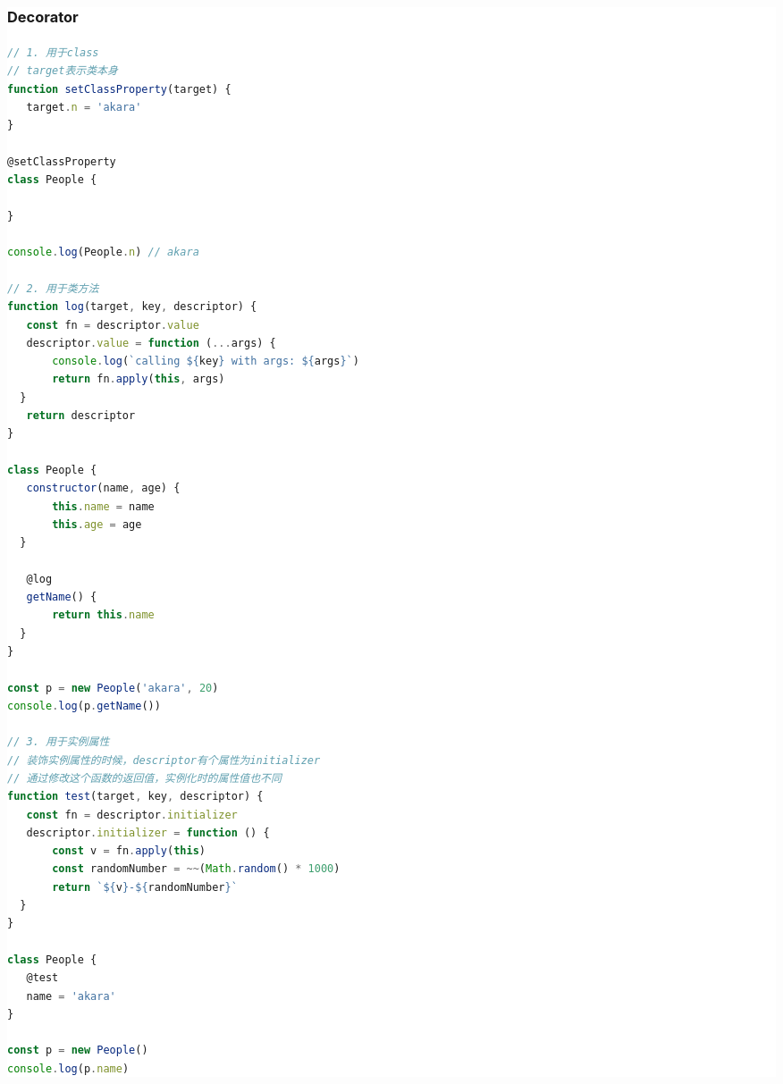### Decorator

``` js
// 1. 用于class
// target表示类本身
function setClassProperty(target) {
   target.n = 'akara'
}

@setClassProperty
class People {
   
}

console.log(People.n) // akara

// 2. 用于类方法
function log(target, key, descriptor) {
   const fn = descriptor.value
   descriptor.value = function (...args) {
       console.log(`calling ${key} with args: ${args}`)
       return fn.apply(this, args)
  }
   return descriptor
}

class People {
   constructor(name, age) {
       this.name = name
       this.age = age
  }

   @log
   getName() {
       return this.name
  }
}

const p = new People('akara', 20)
console.log(p.getName())

// 3. 用于实例属性
// 装饰实例属性的时候，descriptor有个属性为initializer
// 通过修改这个函数的返回值，实例化时的属性值也不同
function test(target, key, descriptor) {
   const fn = descriptor.initializer
   descriptor.initializer = function () {
       const v = fn.apply(this)
       const randomNumber = ~~(Math.random() * 1000)
       return `${v}-${randomNumber}`
  }
}

class People {
   @test
   name = 'akara'
}

const p = new People()
console.log(p.name)
```
